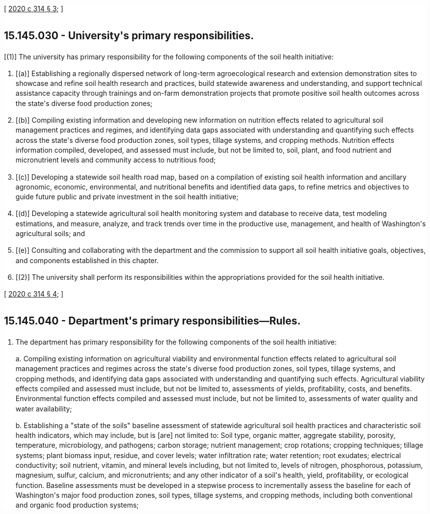\[ [2020 c 314 § 3](https://lawfilesext.leg.wa.gov/biennium/2019-20/Pdf/Bills/Session%20Laws/Senate/6306-S.SL.pdf?cite=2020%20c%20314%20§%203); \]

## 15.145.030 - University's primary responsibilities.
[(1)] The university has primary responsibility for the following components of the soil health initiative:

1. [(a)] Establishing a regionally dispersed network of long-term agroecological research and extension demonstration sites to showcase and refine soil health research and practices, build statewide awareness and understanding, and support technical assistance capacity through trainings and on-farm demonstration projects that promote positive soil health outcomes across the state's diverse food production zones;

2. [(b)] Compiling existing information and developing new information on nutrition effects related to agricultural soil management practices and regimes, and identifying data gaps associated with understanding and quantifying such effects across the state's diverse food production zones, soil types, tillage systems, and cropping methods. Nutrition effects information compiled, developed, and assessed must include, but not be limited to, soil, plant, and food nutrient and micronutrient levels and community access to nutritious food;

3. [(c)] Developing a statewide soil health road map, based on a compilation of existing soil health information and ancillary agronomic, economic, environmental, and nutritional benefits and identified data gaps, to refine metrics and objectives to guide future public and private investment in the soil health initiative;

4. [(d)] Developing a statewide agricultural soil health monitoring system and database to receive data, test modeling estimations, and measure, analyze, and track trends over time in the productive use, management, and health of Washington's agricultural soils; and

5. [(e)] Consulting and collaborating with the department and the commission to support all soil health initiative goals, objectives, and components established in this chapter.

6. [(2)] The university shall perform its responsibilities within the appropriations provided for the soil health initiative.

\[ [2020 c 314 § 4](https://lawfilesext.leg.wa.gov/biennium/2019-20/Pdf/Bills/Session%20Laws/Senate/6306-S.SL.pdf?cite=2020%20c%20314%20§%204); \]

## 15.145.040 - Department's primary responsibilities—Rules.
1. The department has primary responsibility for the following components of the soil health initiative:

   a. Compiling existing information on agricultural viability and environmental function effects related to agricultural soil management practices and regimes across the state's diverse food production zones, soil types, tillage systems, and cropping methods, and identifying data gaps associated with understanding and quantifying such effects. Agricultural viability effects compiled and assessed must include, but not be limited to, assessments of yields, profitability, costs, and benefits. Environmental function effects compiled and assessed must include, but not be limited to, assessments of water quality and water availability;

   b. Establishing a "state of the soils" baseline assessment of statewide agricultural soil health practices and characteristic soil health indicators, which may include, but is [are] not limited to: Soil type, organic matter, aggregate stability, porosity, temperature, microbiology, and pathogens; carbon storage; nutrient management; crop rotations; cropping techniques; tillage systems; plant biomass input, residue, and cover levels; water infiltration rate; water retention; root exudates; electrical conductivity; soil nutrient, vitamin, and mineral levels including, but not limited to, levels of nitrogen, phosphorous, potassium, magnesium, sulfur, calcium, and micronutrients; and any other indicator of a soil's health, yield, profitability, or ecological function. Baseline assessments must be developed in a stepwise process to incrementally assess the baseline for each of Washington's major food production zones, soil types, tillage systems, and cropping methods, including both conventional and organic food production systems;
